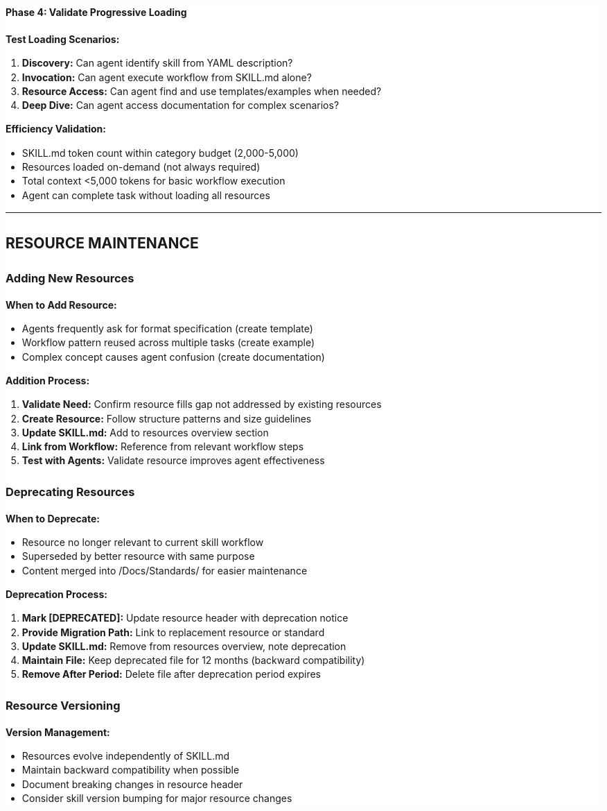 #### Phase 4: Validate Progressive Loading

**Test Loading Scenarios:**
1. **Discovery:** Can agent identify skill from YAML description?
2. **Invocation:** Can agent execute workflow from SKILL.md alone?
3. **Resource Access:** Can agent find and use templates/examples when needed?
4. **Deep Dive:** Can agent access documentation for complex scenarios?

**Efficiency Validation:**
- SKILL.md token count within category budget (2,000-5,000)
- Resources loaded on-demand (not always required)
- Total context <5,000 tokens for basic workflow execution
- Agent can complete task without loading all resources

---

## RESOURCE MAINTENANCE

### Adding New Resources

**When to Add Resource:**
- Agents frequently ask for format specification (create template)
- Workflow pattern reused across multiple tasks (create example)
- Complex concept causes agent confusion (create documentation)

**Addition Process:**
1. **Validate Need:** Confirm resource fills gap not addressed by existing resources
2. **Create Resource:** Follow structure patterns and size guidelines
3. **Update SKILL.md:** Add to resources overview section
4. **Link from Workflow:** Reference from relevant workflow steps
5. **Test with Agents:** Validate resource improves agent effectiveness

### Deprecating Resources

**When to Deprecate:**
- Resource no longer relevant to current skill workflow
- Superseded by better resource with same purpose
- Content merged into /Docs/Standards/ for easier maintenance

**Deprecation Process:**
1. **Mark [DEPRECATED]:** Update resource header with deprecation notice
2. **Provide Migration Path:** Link to replacement resource or standard
3. **Update SKILL.md:** Remove from resources overview, note deprecation
4. **Maintain File:** Keep deprecated file for 12 months (backward compatibility)
5. **Remove After Period:** Delete file after deprecation period expires

### Resource Versioning

**Version Management:**
- Resources evolve independently of SKILL.md
- Maintain backward compatibility when possible
- Document breaking changes in resource header
- Consider skill version bumping for major resource changes
